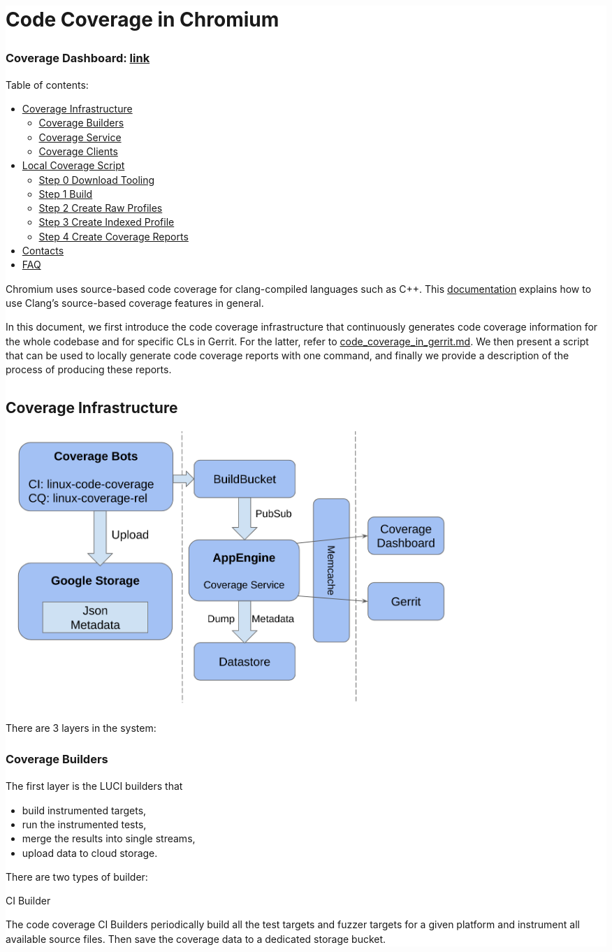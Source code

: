 # Code Coverage in Chromium

### Coverage Dashboard: [link](https://analysis.chromium.org/p/chromium/coverage)

Table of contents:

- [Coverage Infrastructure](#coverage-infra)
  * [Coverage Builders](#coverage-builders)
  * [Coverage Service](#coverage-service)
  * [Coverage Clients](#coverage-clients)
- [Local Coverage Script](#local-coverage-script)
  * [Step 0 Download Tooling](#step-0-download-tooling)
  * [Step 1 Build](#step-1-build)
  * [Step 2 Create Raw Profiles](#step-2-create-raw-profiles)
  * [Step 3 Create Indexed Profile](#step-3-create-indexed-profile)
  * [Step 4 Create Coverage Reports](#step-4-create-coverage-reports)
- [Contacts](#contacts)
- [FAQ](#faq)

Chromium uses source-based code coverage for clang-compiled languages such as
C++. This [documentation] explains how to use Clang’s source-based coverage
features in general.

In this document, we first introduce the code coverage infrastructure that
continuously generates code coverage information for the whole codebase and for
specific CLs in Gerrit. For the latter, refer to
[code\_coverage\_in\_gerrit.md](code_coverage_in_gerrit.md).
We then present a script that can be used to locally generate code coverage
reports with one command, and finally we provide a description of the
process of producing these reports.

## Coverage Infrastructure

![coverage infra diagram]

There are 3 layers in the system:

### Coverage Builders

The first layer is the LUCI builders that
 - build instrumented targets,
 - run the instrumented tests,
 - merge the results into single streams,
 - upload data to cloud storage.

There are two types of builder:

CI Builder

The code coverage CI Builders periodically build all the test targets and fuzzer
targets for a given platform and instrument all available source files. Then
save the coverage data to a dedicated storage bucket.


[assert]: http://man7.org/linux/man-pages/man3/assert.3.html
[code-coverage group]: https://groups.google.com/a/chromium.org/forum/#!forum/code-coverage
[code-coverage repository]: https://chrome-internal.googlesource.com/chrome/tools/code-coverage
[coverage dashboard]: https://analysis.chromium.org/p/chromium/coverage
[coverage script]: https://cs.chromium.org/chromium/src/tools/code_coverage/coverage.py
[coverage infra diagram]: images/code_coverage_infra_diagram.png
[coverage dashboard file view]: images/code_coverage_dashboard_file_view.png
[coverage dashboard component view]: images/code_coverage_dashboard_component_view.png
[coverage dashboard directory view]: images/code_coverage_dashboard_directory_view.png
[coverage dashboard link to previous reports]: images/code_coverage_dashboard_link_to_previous_reports.png
[coverage dashboard previous reports]: images/code_coverage_dashboard_previous_reports.png
[crbug.com/821617]: https://crbug.com/821617
[crbug.com/831939]: https://crbug.com/831939
[crbug.com/834781]: https://crbug.com/834781
[crrev.com/c/1172932]: https://crrev.com/c/1172932
[clang roll]: https://crbug.com/841908
[dead code example]: https://chromium.googlesource.com/chromium/src/+/ac6e09311fcc7e734be2ef21a9ccbbe04c4c4706
[documentation]: https://clang.llvm.org/docs/SourceBasedCodeCoverage.html
[file a bug]: https://bugs.chromium.org/p/chromium/issues/entry?components=Infra%3ETest%3ECodeCoverage
[gerrit coverage view]: images/code_coverage_annotations.png
[guide]: http://llvm.org/docs/CommandGuide/llvm-cov.html
[How do crashes affect code coverage?]: #how-do-crashes-affect-code-coverage
[known issues]: https://bugs.chromium.org/p/chromium/issues/list?q=component:Infra%3ETest%3ECodeCoverage
[tools link]: https://storage.googleapis.com/chromium-browser-clang-staging/